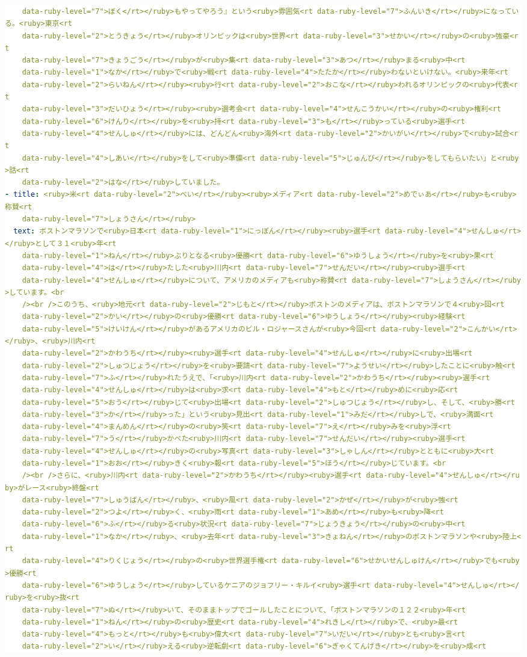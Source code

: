 ```yaml
    data-ruby-level="7">ぼく</rt></ruby>もやってやろう』という<ruby>雰囲気<rt data-ruby-level="7">ふんいき</rt></ruby>になっている。<ruby>東京<rt
    data-ruby-level="2">とうきょう</rt></ruby>オリンピックは<ruby>世界<rt data-ruby-level="3">せかい</rt></ruby>の<ruby>強豪<rt
    data-ruby-level="7">きょうごう</rt></ruby>が<ruby>集<rt data-ruby-level="3">あつ</rt></ruby>まる<ruby>中<rt
    data-ruby-level="1">なか</rt></ruby>で<ruby>戦<rt data-ruby-level="4">たたか</rt></ruby>わないといけない。<ruby>来年<rt
    data-ruby-level="2">らいねん</rt></ruby><ruby>行<rt data-ruby-level="2">おこな</rt></ruby>われるオリンピックの<ruby>代表<rt
    data-ruby-level="3">だいひょう</rt></ruby><ruby>選考会<rt data-ruby-level="4">せんこうかい</rt></ruby>の<ruby>権利<rt
    data-ruby-level="6">けんり</rt></ruby>を<ruby>持<rt data-ruby-level="3">も</rt></ruby>っている<ruby>選手<rt
    data-ruby-level="4">せんしゅ</rt></ruby>には、どんどん<ruby>海外<rt data-ruby-level="2">かいがい</rt></ruby>で<ruby>試合<rt
    data-ruby-level="4">しあい</rt></ruby>をして<ruby>準備<rt data-ruby-level="5">じゅんび</rt></ruby>をしてもらいたい」と<ruby>話<rt
    data-ruby-level="2">はな</rt></ruby>していました。
- title: <ruby>米<rt data-ruby-level="2">べい</rt></ruby><ruby>メディア<rt data-ruby-level="2">めでぃあ</rt></ruby>も<ruby>称賛<rt
    data-ruby-level="7">しょうさん</rt></ruby>
  text: ボストンマラソンで<ruby>日本<rt data-ruby-level="1">にっぽん</rt></ruby><ruby>選手<rt data-ruby-level="4">せんしゅ</rt></ruby>として３１<ruby>年<rt
    data-ruby-level="1">ねん</rt></ruby>ぶりとなる<ruby>優勝<rt data-ruby-level="6">ゆうしょう</rt></ruby>を<ruby>果<rt
    data-ruby-level="4">は</rt></ruby>たした<ruby>川内<rt data-ruby-level="7">せんだい</rt></ruby><ruby>選手<rt
    data-ruby-level="4">せんしゅ</rt></ruby>について、アメリカのメディアも<ruby>称賛<rt data-ruby-level="7">しょうさん</rt></ruby>しています。<br
    /><br />このうち、<ruby>地元<rt data-ruby-level="2">じもと</rt></ruby>ボストンのメディアは、ボストンマラソンで４<ruby>回<rt
    data-ruby-level="2">かい</rt></ruby>の<ruby>優勝<rt data-ruby-level="6">ゆうしょう</rt></ruby><ruby>経験<rt
    data-ruby-level="5">けいけん</rt></ruby>があるアメリカのビル・ロジャースさんが<ruby>今回<rt data-ruby-level="2">こんかい</rt></ruby>、<ruby>川内<rt
    data-ruby-level="2">かわうち</rt></ruby><ruby>選手<rt data-ruby-level="4">せんしゅ</rt></ruby>に<ruby>出場<rt
    data-ruby-level="2">しゅつじょう</rt></ruby>を<ruby>要請<rt data-ruby-level="7">ようせい</rt></ruby>したことに<ruby>触<rt
    data-ruby-level="7">ふ</rt></ruby>れたうえで、「<ruby>川内<rt data-ruby-level="2">かわうち</rt></ruby><ruby>選手<rt
    data-ruby-level="4">せんしゅ</rt></ruby>は<ruby>求<rt data-ruby-level="4">もと</rt></ruby>めに<ruby>応<rt
    data-ruby-level="5">おう</rt></ruby>じて<ruby>出場<rt data-ruby-level="2">しゅつじょう</rt></ruby>し、そして、<ruby>勝<rt
    data-ruby-level="3">か</rt></ruby>った」という<ruby>見出<rt data-ruby-level="1">みだ</rt></ruby>しで、<ruby>満面<rt
    data-ruby-level="4">まんめん</rt></ruby>の<ruby>笑<rt data-ruby-level="7">え</rt></ruby>みを<ruby>浮<rt
    data-ruby-level="7">う</rt></ruby>かべた<ruby>川内<rt data-ruby-level="7">せんだい</rt></ruby><ruby>選手<rt
    data-ruby-level="4">せんしゅ</rt></ruby>の<ruby>写真<rt data-ruby-level="3">しゃしん</rt></ruby>とともに<ruby>大<rt
    data-ruby-level="1">おお</rt></ruby>きく<ruby>報<rt data-ruby-level="5">ほう</rt></ruby>じています。<br
    /><br />さらに、<ruby>川内<rt data-ruby-level="2">かわうち</rt></ruby><ruby>選手<rt data-ruby-level="4">せんしゅ</rt></ruby>がレース<ruby>終盤<rt
    data-ruby-level="7">しゅうばん</rt></ruby>、<ruby>風<rt data-ruby-level="2">かぜ</rt></ruby>が<ruby>強<rt
    data-ruby-level="2">つよ</rt></ruby>く、<ruby>雨<rt data-ruby-level="1">あめ</rt></ruby>も<ruby>降<rt
    data-ruby-level="6">ふ</rt></ruby>る<ruby>状況<rt data-ruby-level="7">じょうきょう</rt></ruby>の<ruby>中<rt
    data-ruby-level="1">なか</rt></ruby>、<ruby>去年<rt data-ruby-level="3">きょねん</rt></ruby>のボストンマラソンや<ruby>陸上<rt
    data-ruby-level="4">りくじょう</rt></ruby>の<ruby>世界選手権<rt data-ruby-level="6">せかいせんしゅけん</rt></ruby>でも<ruby>優勝<rt
    data-ruby-level="6">ゆうしょう</rt></ruby>しているケニアのジョフリー・キルイ<ruby>選手<rt data-ruby-level="4">せんしゅ</rt></ruby>を<ruby>抜<rt
    data-ruby-level="7">ぬ</rt></ruby>いて、そのままトップでゴールしたことについて、「ボストンマラソンの１２２<ruby>年<rt
    data-ruby-level="1">ねん</rt></ruby>の<ruby>歴史<rt data-ruby-level="4">れきし</rt></ruby>で、<ruby>最<rt
    data-ruby-level="4">もっと</rt></ruby>も<ruby>偉大<rt data-ruby-level="7">いだい</rt></ruby>とも<ruby>言<rt
    data-ruby-level="2">い</rt></ruby>える<ruby>逆転劇<rt data-ruby-level="6">ぎゃくてんげき</rt></ruby>を<ruby>成<rt
```